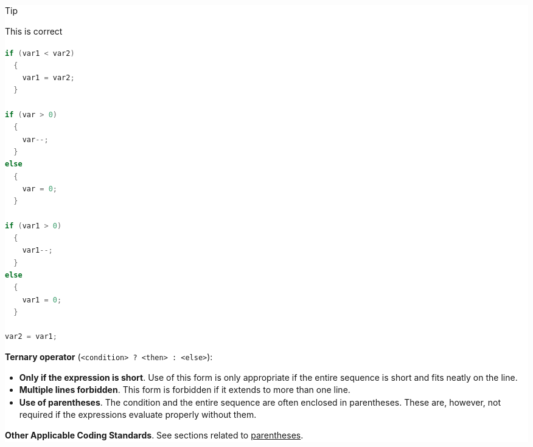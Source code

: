 </div>

<div class="tip">

<div class="title">

Tip

</div>

This is correct

``` c
if (var1 < var2)
  {
    var1 = var2;
  }

if (var > 0)
  {
    var--;
  }
else
  {
    var = 0;
  }

if (var1 > 0)
  {
    var1--;
  }
else
  {
    var1 = 0;
  }

var2 = var1;
```

</div>

**Ternary operator** (`<condition> ? <then> : <else>`):

  - **Only if the expression is short**. Use of this form is only
    appropriate if the entire sequence is short and fits neatly on the
    line.
  - **Multiple lines forbidden**. This form is forbidden if it extends
    to more than one line.
  - **Use of parentheses**. The condition and the entire sequence are
    often enclosed in parentheses. These are, however, not required if
    the expressions evaluate properly without them.

**Other Applicable Coding Standards**. See sections related to
[parentheses](#parentheses).

<div class="tip">
